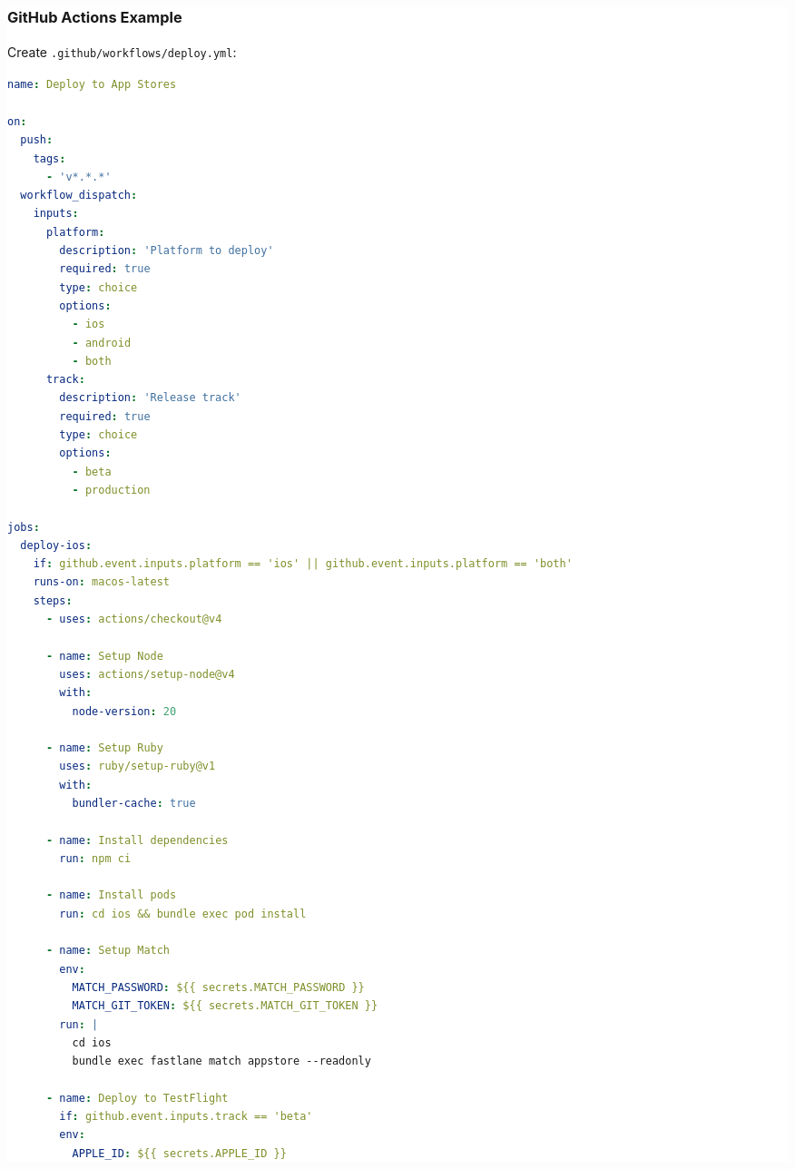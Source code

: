 ### GitHub Actions Example

Create `.github/workflows/deploy.yml`:

```yaml
name: Deploy to App Stores

on:
  push:
    tags:
      - 'v*.*.*'
  workflow_dispatch:
    inputs:
      platform:
        description: 'Platform to deploy'
        required: true
        type: choice
        options:
          - ios
          - android
          - both
      track:
        description: 'Release track'
        required: true
        type: choice
        options:
          - beta
          - production

jobs:
  deploy-ios:
    if: github.event.inputs.platform == 'ios' || github.event.inputs.platform == 'both'
    runs-on: macos-latest
    steps:
      - uses: actions/checkout@v4
      
      - name: Setup Node
        uses: actions/setup-node@v4
        with:
          node-version: 20
          
      - name: Setup Ruby
        uses: ruby/setup-ruby@v1
        with:
          bundler-cache: true
          
      - name: Install dependencies
        run: npm ci
        
      - name: Install pods
        run: cd ios && bundle exec pod install
        
      - name: Setup Match
        env:
          MATCH_PASSWORD: ${{ secrets.MATCH_PASSWORD }}
          MATCH_GIT_TOKEN: ${{ secrets.MATCH_GIT_TOKEN }}
        run: |
          cd ios
          bundle exec fastlane match appstore --readonly
          
      - name: Deploy to TestFlight
        if: github.event.inputs.track == 'beta'
        env:
          APPLE_ID: ${{ secrets.APPLE_ID }}
```